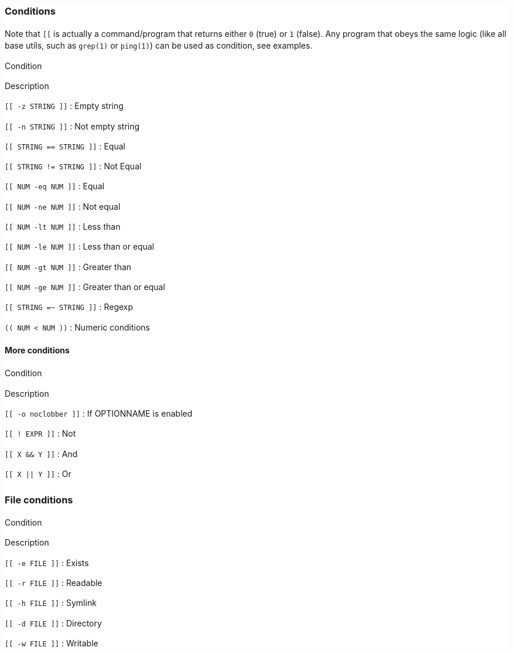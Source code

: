 ### Conditions

Note that `[[` is actually a command/program that returns either `0` (true) or `1` (false). Any program that obeys the same logic (like all base utils, such as `grep(1)` or `ping(1)`) can be used as condition, see examples.

Condition

Description

`[[ -z STRING ]]` : Empty string

`[[ -n STRING ]]` : Not empty string

`[[ STRING == STRING ]]` : Equal

`[[ STRING != STRING ]]` : Not Equal

`[[ NUM -eq NUM ]]` : Equal

`[[ NUM -ne NUM ]]` : Not equal

`[[ NUM -lt NUM ]]` : Less than

`[[ NUM -le NUM ]]` : Less than or equal

`[[ NUM -gt NUM ]]` : Greater than

`[[ NUM -ge NUM ]]` : Greater than or equal

`[[ STRING =~ STRING ]]` : Regexp

`(( NUM < NUM ))` : Numeric conditions

#### More conditions

Condition

Description

`[[ -o noclobber ]]` : If OPTIONNAME is enabled

`[[ ! EXPR ]]` : Not

`[[ X && Y ]]` : And

`[[ X || Y ]]` : Or

### File conditions

Condition

Description

`[[ -e FILE ]]` : Exists

`[[ -r FILE ]]` : Readable

`[[ -h FILE ]]` : Symlink

`[[ -d FILE ]]` : Directory

`[[ -w FILE ]]` : Writable
